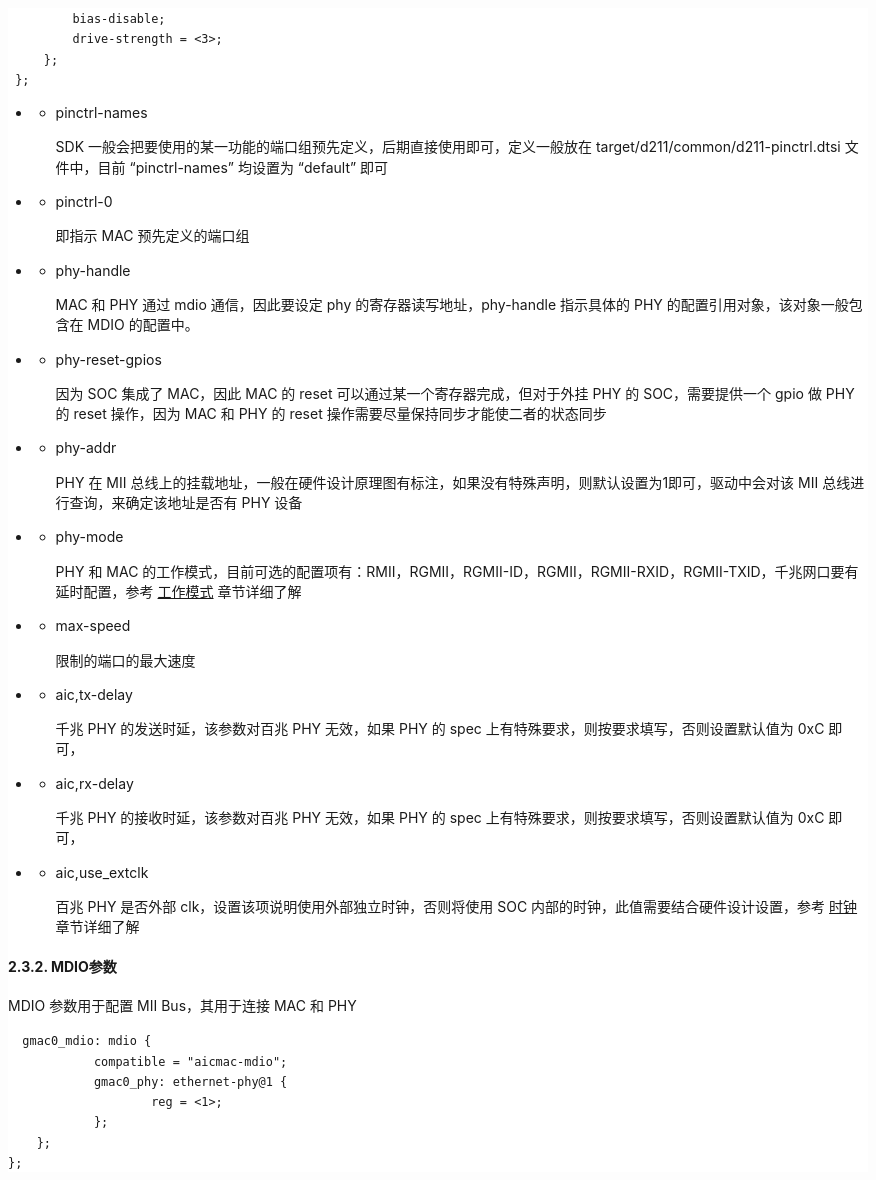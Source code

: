 ```
         bias-disable;
         drive-strength = <3>;
     };
 };
```

- - pinctrl-names

    SDK 一般会把要使用的某一功能的端口组预先定义，后期直接使用即可，定义一般放在 target/d211/common/d211-pinctrl.dtsi 文件中，目前 “pinctrl-names” 均设置为 “default” 即可

- - pinctrl-0

    即指示 MAC 预先定义的端口组

- - phy-handle

    MAC 和 PHY 通过 mdio 通信，因此要设定 phy 的寄存器读写地址，phy-handle 指示具体的 PHY 的配置引用对象，该对象一般包含在 MDIO 的配置中。

- - phy-reset-gpios

    因为 SOC 集成了 MAC，因此 MAC 的 reset 可以通过某一个寄存器完成，但对于外挂 PHY 的 SOC，需要提供一个 gpio 做 PHY 的 reset 操作，因为 MAC 和 PHY 的 reset 操作需要尽量保持同步才能使二者的状态同步

- - phy-addr

    PHY 在 MII 总线上的挂载地址，一般在硬件设计原理图有标注，如果没有特殊声明，则默认设置为1即可，驱动中会对该 MII 总线进行查询，来确定该地址是否有 PHY 设备

- - phy-mode

    PHY 和 MAC 的工作模式，目前可选的配置项有：RMII，RGMII，RGMII-ID，RGMII，RGMII-RXID，RGMII-TXID，千兆网口要有延时配置，参考 [工作模式](#gmii-time-delay-label) 章节详细了解

- - max-speed

    限制的端口的最大速度

- - aic,tx-delay

    千兆 PHY 的发送时延，该参数对百兆 PHY 无效，如果 PHY 的 spec 上有特殊要求，则按要求填写，否则设置默认值为 0xC 即可，

- - aic,rx-delay

    千兆 PHY 的接收时延，该参数对百兆 PHY 无效，如果 PHY 的 spec 上有特殊要求，则按要求填写，否则设置默认值为 0xC 即可，

- - aic,use_extclk

    百兆 PHY 是否外部 clk，设置该项说明使用外部独立时钟，否则将使用 SOC 内部的时钟，此值需要结合硬件设计设置，参考 [时钟](#gmac-clocks-label) 章节详细了解

#### 2.3.2. MDIO参数

MDIO 参数用于配置 MII Bus，其用于连接 MAC 和 PHY

```
  gmac0_mdio: mdio {
            compatible = "aicmac-mdio";
            gmac0_phy: ethernet-phy@1 {
                    reg = <1>;
            };
    };
};
```
